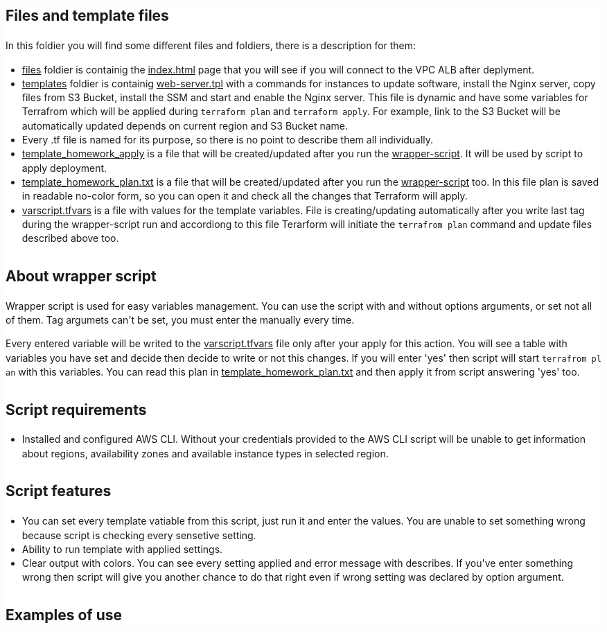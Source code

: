 ## Files and template files

In this foldier you will find some different files and foldiers, there is a description for them: 

* [files](files) foldier is containig the [index.html](files/index.html) page that you will see if you will connect to the VPC ALB after deplyment.
* [templates](templates) foldier is containig [web-server.tpl](templates/web-server.tpl) with a commands for instances to update software, install the Nginx server, copy files from S3 Bucket, install the SSM and start and enable the Nginx server. This file is dynamic and have some variables for Terrafrom which will be applied during ```terraform plan``` and ```terraform apply```. For example, link to the S3 Bucket will be automatically updated depends on current region and S3 Bucket name. 
* Every .tf file is named for its purpose, so there is no point to describe them all individually. 
* [template_homework_apply](template_homework_apply) is a file that will be created/updated after you run the [wrapper-script](wrapper-script.sh). It will be used by script to apply deployment.
* [template_homework_plan.txt](template_homework_plan.txt) is a file that will be created/updated after you run the [wrapper-script](wrapper-script.sh) too. In this file plan is saved in readable no-color form, so you can open it and check all the changes that Terraform will apply.
* [varscript.tfvars](varscript.tfvars) is a file with values for the template variables. File is creating/updating automatically after you write last tag during the wrapper-script run and accordiong to this file Terarform will initiate the ```terrafrom plan``` command and update files described above too. 

## About wrapper script
Wrapper script is used for easy variables management. You can use the script with and without options arguments, or set not all of them. Tag argumets can't be set, you must enter the manually every time. 

Every entered variable will be writed to the [varscript.tfvars](varscript.tfvars) file only after your apply for this action. You will see a table with variables you have set and decide then decide to write or not this changes. If you will enter 'yes' then script will start ```terrafrom plan``` with this variables. You can read this plan in [template_homework_plan.txt](template_homework_plan.txt) and then apply it from script answering 'yes' too.

## Script requirements

* Installed and configured AWS CLI. Without your credentials provided to the AWS CLI script will be unable to get information about regions, availability zones and available instance types in selected region.

## Script features

* You can set every template vatiable from this script, just run it and enter the values. You are unable to set something wrong because script is checking every sensetive setting.
* Ability to run template with applied settings.
* Clear output with colors. You can see every setting applied and error message with describes. If you've enter something wrong then script will give you another chance to do that right even if wrong setting was declared by option argument.

## Examples of use
